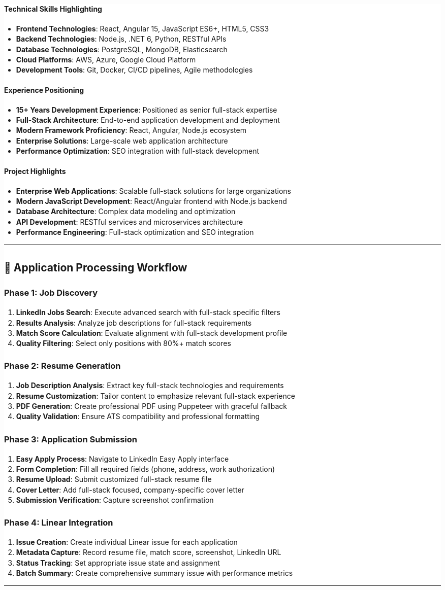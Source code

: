 #### **Technical Skills Highlighting**
- **Frontend Technologies**: React, Angular 15, JavaScript ES6+, HTML5, CSS3
- **Backend Technologies**: Node.js, .NET 6, Python, RESTful APIs
- **Database Technologies**: PostgreSQL, MongoDB, Elasticsearch
- **Cloud Platforms**: AWS, Azure, Google Cloud Platform
- **Development Tools**: Git, Docker, CI/CD pipelines, Agile methodologies

#### **Experience Positioning**
- **15+ Years Development Experience**: Positioned as senior full-stack expertise
- **Full-Stack Architecture**: End-to-end application development and deployment
- **Modern Framework Proficiency**: React, Angular, Node.js ecosystem
- **Enterprise Solutions**: Large-scale web application architecture
- **Performance Optimization**: SEO integration with full-stack development

#### **Project Highlights**
- **Enterprise Web Applications**: Scalable full-stack solutions for large organizations
- **Modern JavaScript Development**: React/Angular frontend with Node.js backend
- **Database Architecture**: Complex data modeling and optimization
- **API Development**: RESTful services and microservices architecture
- **Performance Engineering**: Full-stack optimization and SEO integration

---

## **📄 Application Processing Workflow**

### **Phase 1: Job Discovery**
1. **LinkedIn Jobs Search**: Execute advanced search with full-stack specific filters
2. **Results Analysis**: Analyze job descriptions for full-stack requirements
3. **Match Score Calculation**: Evaluate alignment with full-stack development profile
4. **Quality Filtering**: Select only positions with 80%+ match scores

### **Phase 2: Resume Generation**
1. **Job Description Analysis**: Extract key full-stack technologies and requirements
2. **Resume Customization**: Tailor content to emphasize relevant full-stack experience
3. **PDF Generation**: Create professional PDF using Puppeteer with graceful fallback
4. **Quality Validation**: Ensure ATS compatibility and professional formatting

### **Phase 3: Application Submission**
1. **Easy Apply Process**: Navigate to LinkedIn Easy Apply interface
2. **Form Completion**: Fill all required fields (phone, address, work authorization)
3. **Resume Upload**: Submit customized full-stack resume file
4. **Cover Letter**: Add full-stack focused, company-specific cover letter
5. **Submission Verification**: Capture screenshot confirmation

### **Phase 4: Linear Integration**
1. **Issue Creation**: Create individual Linear issue for each application
2. **Metadata Capture**: Record resume file, match score, screenshot, LinkedIn URL
3. **Status Tracking**: Set appropriate issue state and assignment
4. **Batch Summary**: Create comprehensive summary issue with performance metrics

---